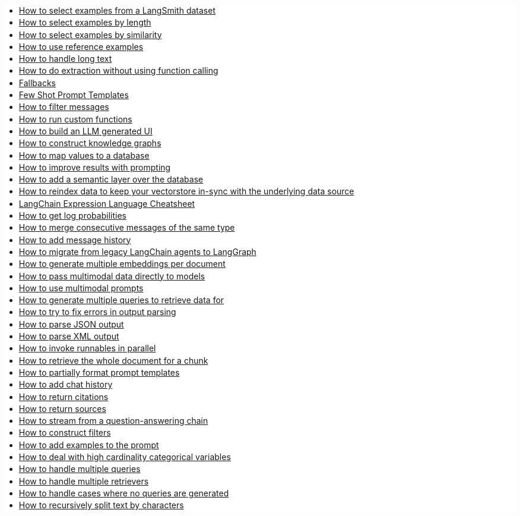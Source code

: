    * [How to select examples from a LangSmith dataset](https://js.langchain.com/docs/how%5Fto/example%5Fselectors%5Flangsmith)  
   * [How to select examples by length](https://js.langchain.com/docs/how%5Fto/example%5Fselectors%5Flength%5Fbased)  
   * [How to select examples by similarity](https://js.langchain.com/docs/how%5Fto/example%5Fselectors%5Fsimilarity)  
   * [How to use reference examples](https://js.langchain.com/docs/how%5Fto/extraction%5Fexamples)  
   * [How to handle long text](https://js.langchain.com/docs/how%5Fto/extraction%5Flong%5Ftext)  
   * [How to do extraction without using function calling](https://js.langchain.com/docs/how%5Fto/extraction%5Fparse)  
   * [Fallbacks](https://js.langchain.com/docs/how%5Fto/fallbacks)  
   * [Few Shot Prompt Templates](https://js.langchain.com/docs/how%5Fto/few%5Fshot)  
   * [How to filter messages](https://js.langchain.com/docs/how%5Fto/filter%5Fmessages)  
   * [How to run custom functions](https://js.langchain.com/docs/how%5Fto/functions)  
   * [How to build an LLM generated UI](https://js.langchain.com/docs/how%5Fto/generative%5Fui)  
   * [How to construct knowledge graphs](https://js.langchain.com/docs/how%5Fto/graph%5Fconstructing)  
   * [How to map values to a database](https://js.langchain.com/docs/how%5Fto/graph%5Fmapping)  
   * [How to improve results with prompting](https://js.langchain.com/docs/how%5Fto/graph%5Fprompting)  
   * [How to add a semantic layer over the database](https://js.langchain.com/docs/how%5Fto/graph%5Fsemantic)  
   * [How to reindex data to keep your vectorstore in-sync with the underlying data source](https://js.langchain.com/docs/how%5Fto/indexing)  
   * [LangChain Expression Language Cheatsheet](https://js.langchain.com/docs/how%5Fto/lcel%5Fcheatsheet)  
   * [How to get log probabilities](https://js.langchain.com/docs/how%5Fto/logprobs)  
   * [How to merge consecutive messages of the same type](https://js.langchain.com/docs/how%5Fto/merge%5Fmessage%5Fruns)  
   * [How to add message history](https://js.langchain.com/docs/how%5Fto/message%5Fhistory)  
   * [How to migrate from legacy LangChain agents to LangGraph](https://js.langchain.com/docs/how%5Fto/migrate%5Fagent)  
   * [How to generate multiple embeddings per document](https://js.langchain.com/docs/how%5Fto/multi%5Fvector)  
   * [How to pass multimodal data directly to models](https://js.langchain.com/docs/how%5Fto/multimodal%5Finputs)  
   * [How to use multimodal prompts](https://js.langchain.com/docs/how%5Fto/multimodal%5Fprompts)  
   * [How to generate multiple queries to retrieve data for](https://js.langchain.com/docs/how%5Fto/multiple%5Fqueries)  
   * [How to try to fix errors in output parsing](https://js.langchain.com/docs/how%5Fto/output%5Fparser%5Ffixing)  
   * [How to parse JSON output](https://js.langchain.com/docs/how%5Fto/output%5Fparser%5Fjson)  
   * [How to parse XML output](https://js.langchain.com/docs/how%5Fto/output%5Fparser%5Fxml)  
   * [How to invoke runnables in parallel](https://js.langchain.com/docs/how%5Fto/parallel)  
   * [How to retrieve the whole document for a chunk](https://js.langchain.com/docs/how%5Fto/parent%5Fdocument%5Fretriever)  
   * [How to partially format prompt templates](https://js.langchain.com/docs/how%5Fto/prompts%5Fpartial)  
   * [How to add chat history](https://js.langchain.com/docs/how%5Fto/qa%5Fchat%5Fhistory%5Fhow%5Fto)  
   * [How to return citations](https://js.langchain.com/docs/how%5Fto/qa%5Fcitations)  
   * [How to return sources](https://js.langchain.com/docs/how%5Fto/qa%5Fsources)  
   * [How to stream from a question-answering chain](https://js.langchain.com/docs/how%5Fto/qa%5Fstreaming)  
   * [How to construct filters](https://js.langchain.com/docs/how%5Fto/query%5Fconstructing%5Ffilters)  
   * [How to add examples to the prompt](https://js.langchain.com/docs/how%5Fto/query%5Ffew%5Fshot)  
   * [How to deal with high cardinality categorical variables](https://js.langchain.com/docs/how%5Fto/query%5Fhigh%5Fcardinality)  
   * [How to handle multiple queries](https://js.langchain.com/docs/how%5Fto/query%5Fmultiple%5Fqueries)  
   * [How to handle multiple retrievers](https://js.langchain.com/docs/how%5Fto/query%5Fmultiple%5Fretrievers)  
   * [How to handle cases where no queries are generated](https://js.langchain.com/docs/how%5Fto/query%5Fno%5Fqueries)  
   * [How to recursively split text by characters](https://js.langchain.com/docs/how%5Fto/recursive%5Ftext%5Fsplitter)  
